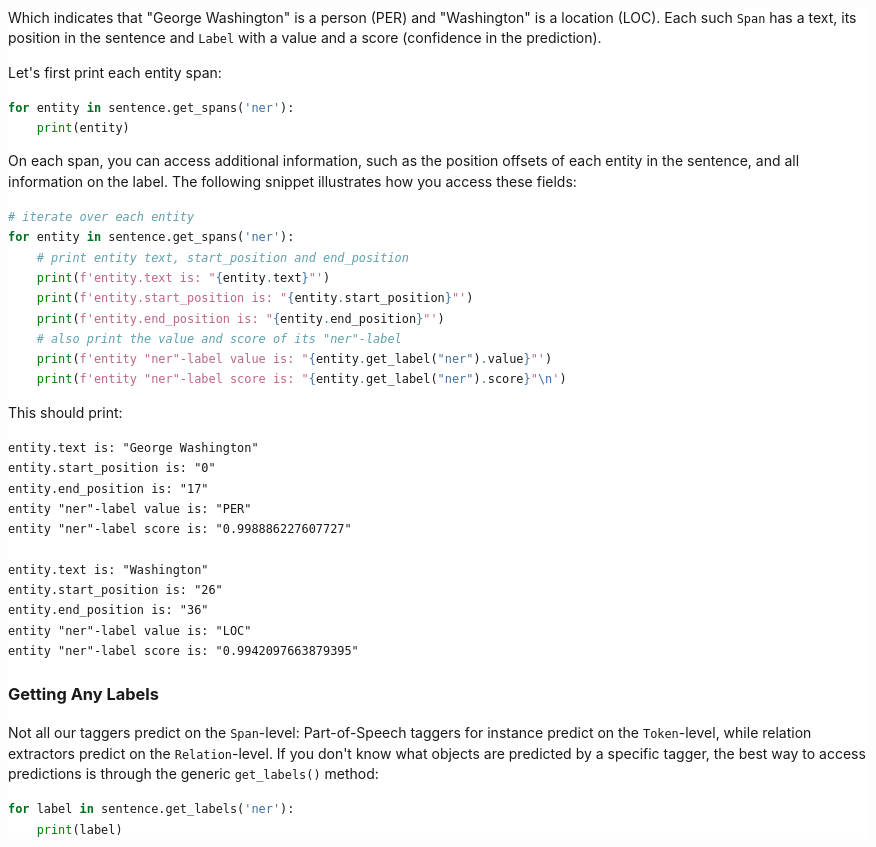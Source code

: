 Which indicates that "George Washington" is a person (PER) and "Washington" is
a location (LOC). Each such `Span` has a text, its position in the sentence and `Label` 
with a value and a score (confidence in the prediction). 

Let's first print each entity span:

```python
for entity in sentence.get_spans('ner'):
    print(entity)
```

On each span, you can access additional information, such as the position offsets of
each entity in the sentence, and all information on the label. The following snippet
illustrates how you access these fields:

```python
# iterate over each entity
for entity in sentence.get_spans('ner'):
    # print entity text, start_position and end_position
    print(f'entity.text is: "{entity.text}"')
    print(f'entity.start_position is: "{entity.start_position}"')
    print(f'entity.end_position is: "{entity.end_position}"')
    # also print the value and score of its "ner"-label
    print(f'entity "ner"-label value is: "{entity.get_label("ner").value}"')
    print(f'entity "ner"-label score is: "{entity.get_label("ner").score}"\n')
```

This should print:
```console
entity.text is: "George Washington"
entity.start_position is: "0"
entity.end_position is: "17"
entity "ner"-label value is: "PER"
entity "ner"-label score is: "0.998886227607727"

entity.text is: "Washington"
entity.start_position is: "26"
entity.end_position is: "36"
entity "ner"-label value is: "LOC"
entity "ner"-label score is: "0.9942097663879395"
```

### Getting Any Labels

Not all our taggers predict on the `Span`-level: Part-of-Speech taggers for instance predict on the `Token`-level, 
while relation extractors predict on the `Relation`-level. If you don't know what objects are predicted 
by a specific tagger, the best way to access predictions is through the generic `get_labels()` method:

```python
for label in sentence.get_labels('ner'):
    print(label)
```
